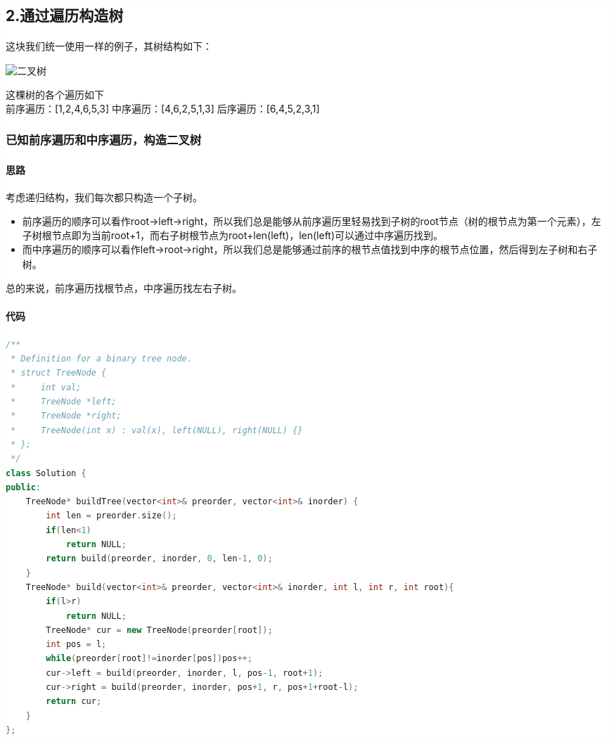 ## 2.通过遍历构造树

这块我们统一使用一样的例子，其树结构如下：

![二叉树](http://odjt9j2ec.bkt.clouddn.com/tree-summary%E5%B1%8F%E5%B9%95%E5%BF%AB%E7%85%A7%202016-10-02%20%E4%B8%8A%E5%8D%8810.53.07.png)

这棵树的各个遍历如下    
前序遍历：[1,2,4,6,5,3]
中序遍历：[4,6,2,5,1,3]
后序遍历：[6,4,5,2,3,1]

### 已知前序遍历和中序遍历，构造二叉树

#### 思路

考虑递归结构，我们每次都只构造一个子树。

* 前序遍历的顺序可以看作root->left->right，所以我们总是能够从前序遍历里轻易找到子树的root节点（树的根节点为第一个元素），左子树根节点即为当前root+1，而右子树根节点为root+len(left)，len(left)可以通过中序遍历找到。
* 而中序遍历的顺序可以看作left->root->right，所以我们总是能够通过前序的根节点值找到中序的根节点位置，然后得到左子树和右子树。

总的来说，前序遍历找根节点，中序遍历找左右子树。

#### 代码

```cpp
/**
 * Definition for a binary tree node.
 * struct TreeNode {
 *     int val;
 *     TreeNode *left;
 *     TreeNode *right;
 *     TreeNode(int x) : val(x), left(NULL), right(NULL) {}
 * };
 */
class Solution {
public:
    TreeNode* buildTree(vector<int>& preorder, vector<int>& inorder) {
        int len = preorder.size();
        if(len<1)
            return NULL;
        return build(preorder, inorder, 0, len-1, 0);
    }
    TreeNode* build(vector<int>& preorder, vector<int>& inorder, int l, int r, int root){
        if(l>r)
            return NULL;
        TreeNode* cur = new TreeNode(preorder[root]);
        int pos = l;
        while(preorder[root]!=inorder[pos])pos++;
        cur->left = build(preorder, inorder, l, pos-1, root+1);
        cur->right = build(preorder, inorder, pos+1, r, pos+1+root-l);
        return cur;
    }
};
```
